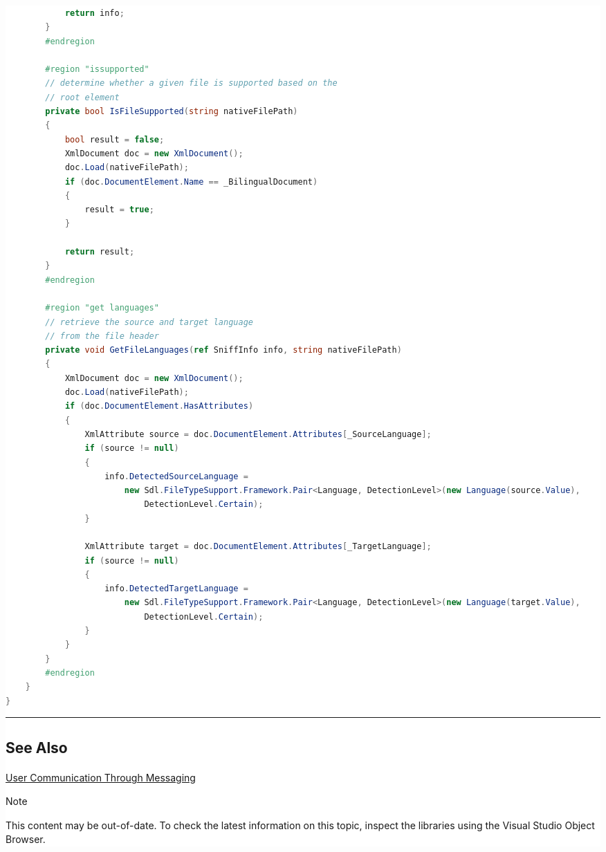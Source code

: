 ```cs
            return info;
        }
        #endregion

        #region "issupported"
        // determine whether a given file is supported based on the
        // root element
        private bool IsFileSupported(string nativeFilePath)
        {
            bool result = false;
            XmlDocument doc = new XmlDocument();
            doc.Load(nativeFilePath);
            if (doc.DocumentElement.Name == _BilingualDocument)
            {
                result = true;
            }

            return result;
        }
        #endregion

        #region "get languages"
        // retrieve the source and target language
        // from the file header
        private void GetFileLanguages(ref SniffInfo info, string nativeFilePath)
        {
            XmlDocument doc = new XmlDocument();
            doc.Load(nativeFilePath);
            if (doc.DocumentElement.HasAttributes)
            {
                XmlAttribute source = doc.DocumentElement.Attributes[_SourceLanguage];
                if (source != null)
                {
                    info.DetectedSourceLanguage =
                        new Sdl.FileTypeSupport.Framework.Pair<Language, DetectionLevel>(new Language(source.Value),
                            DetectionLevel.Certain);
                }

                XmlAttribute target = doc.DocumentElement.Attributes[_TargetLanguage];
                if (source != null)
                {
                    info.DetectedTargetLanguage =
                        new Sdl.FileTypeSupport.Framework.Pair<Language, DetectionLevel>(new Language(target.Value),
                            DetectionLevel.Certain);
                }
            }
        }
        #endregion
    }
}
```
***
See Also
--



[User Communication Through Messaging](user_communication_through_messaging.md)

>[!NOTE]
>
> This content may be out-of-date. To check the latest information on this topic, inspect the libraries using the Visual Studio Object Browser.